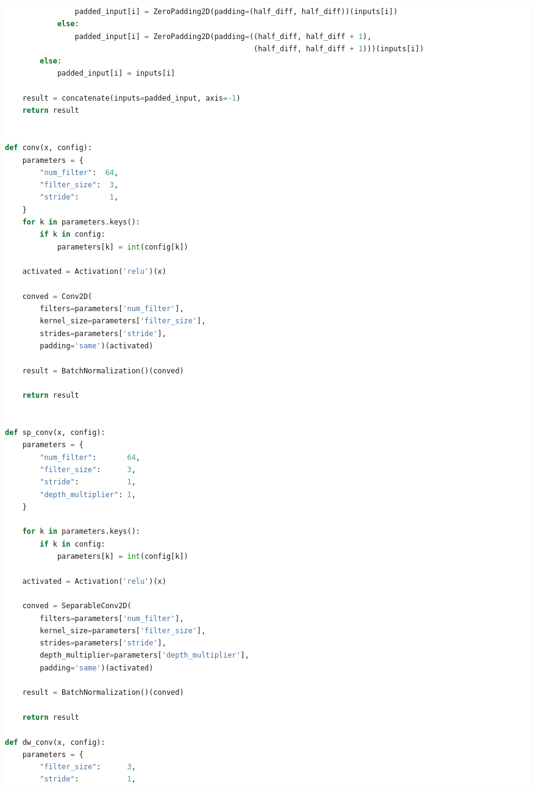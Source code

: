 ```python
                padded_input[i] = ZeroPadding2D(padding=(half_diff, half_diff))(inputs[i])
            else:
                padded_input[i] = ZeroPadding2D(padding=((half_diff, half_diff + 1),
                                                         (half_diff, half_diff + 1)))(inputs[i])
        else:
            padded_input[i] = inputs[i]

    result = concatenate(inputs=padded_input, axis=-1)
    return result


def conv(x, config):
    parameters = {
        "num_filter":  64,
        "filter_size":  3,
        "stride":       1,
    }
    for k in parameters.keys():
        if k in config:
            parameters[k] = int(config[k])

    activated = Activation('relu')(x)

    conved = Conv2D(
        filters=parameters['num_filter'],
        kernel_size=parameters['filter_size'],
        strides=parameters['stride'],
        padding='same')(activated)

    result = BatchNormalization()(conved)

    return result


def sp_conv(x, config):
    parameters = {
        "num_filter":       64,
        "filter_size":      3,
        "stride":           1,
        "depth_multiplier": 1,
    }

    for k in parameters.keys():
        if k in config:
            parameters[k] = int(config[k])

    activated = Activation('relu')(x)

    conved = SeparableConv2D(
        filters=parameters['num_filter'],
        kernel_size=parameters['filter_size'],
        strides=parameters['stride'],
        depth_multiplier=parameters['depth_multiplier'],
        padding='same')(activated)

    result = BatchNormalization()(conved)

    return result

def dw_conv(x, config):
    parameters = {
        "filter_size":      3,
        "stride":           1,
```